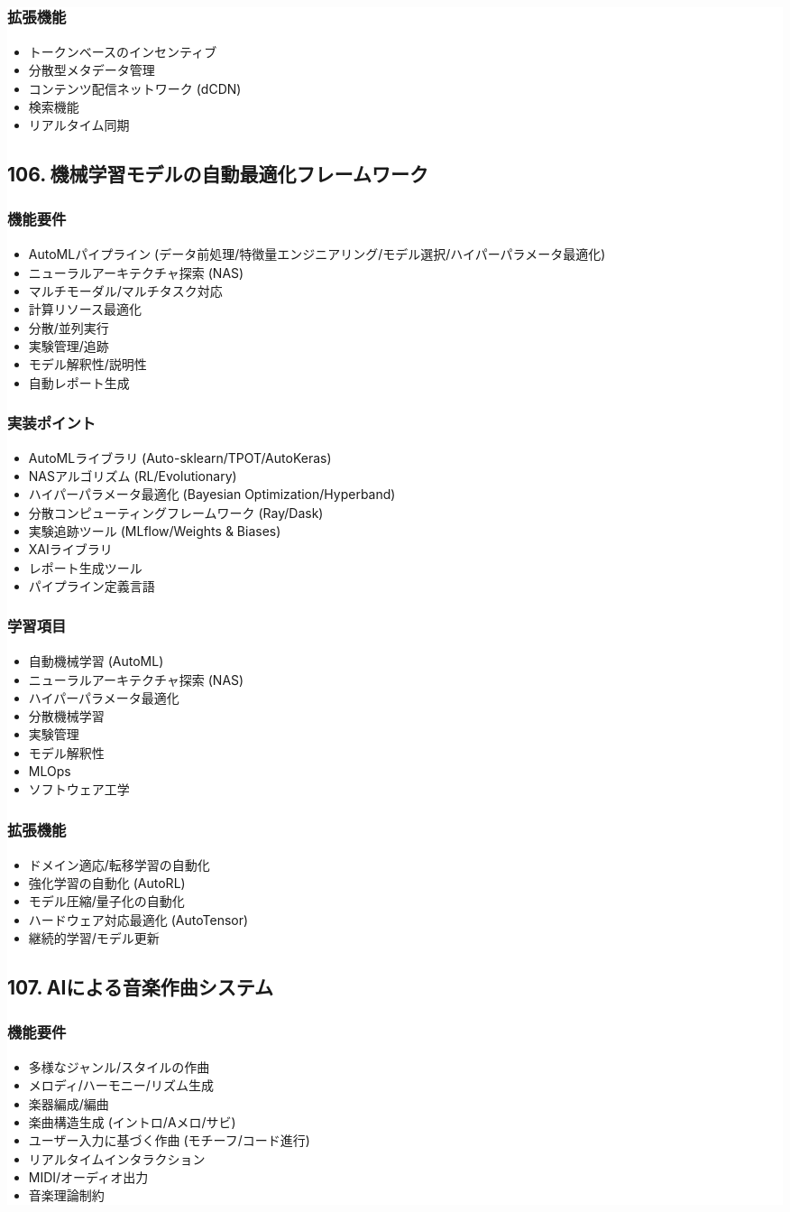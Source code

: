 ### 拡張機能
- トークンベースのインセンティブ
- 分散型メタデータ管理
- コンテンツ配信ネットワーク (dCDN)
- 検索機能
- リアルタイム同期

## 106. 機械学習モデルの自動最適化フレームワーク
### 機能要件
- AutoMLパイプライン (データ前処理/特徴量エンジニアリング/モデル選択/ハイパーパラメータ最適化)
- ニューラルアーキテクチャ探索 (NAS)
- マルチモーダル/マルチタスク対応
- 計算リソース最適化
- 分散/並列実行
- 実験管理/追跡
- モデル解釈性/説明性
- 自動レポート生成

### 実装ポイント
- AutoMLライブラリ (Auto-sklearn/TPOT/AutoKeras)
- NASアルゴリズム (RL/Evolutionary)
- ハイパーパラメータ最適化 (Bayesian Optimization/Hyperband)
- 分散コンピューティングフレームワーク (Ray/Dask)
- 実験追跡ツール (MLflow/Weights & Biases)
- XAIライブラリ
- レポート生成ツール
- パイプライン定義言語

### 学習項目
- 自動機械学習 (AutoML)
- ニューラルアーキテクチャ探索 (NAS)
- ハイパーパラメータ最適化
- 分散機械学習
- 実験管理
- モデル解釈性
- MLOps
- ソフトウェア工学

### 拡張機能
- ドメイン適応/転移学習の自動化
- 強化学習の自動化 (AutoRL)
- モデル圧縮/量子化の自動化
- ハードウェア対応最適化 (AutoTensor)
- 継続的学習/モデル更新

## 107. AIによる音楽作曲システム
### 機能要件
- 多様なジャンル/スタイルの作曲
- メロディ/ハーモニー/リズム生成
- 楽器編成/編曲
- 楽曲構造生成 (イントロ/Aメロ/サビ)
- ユーザー入力に基づく作曲 (モチーフ/コード進行)
- リアルタイムインタラクション
- MIDI/オーディオ出力
- 音楽理論制約
